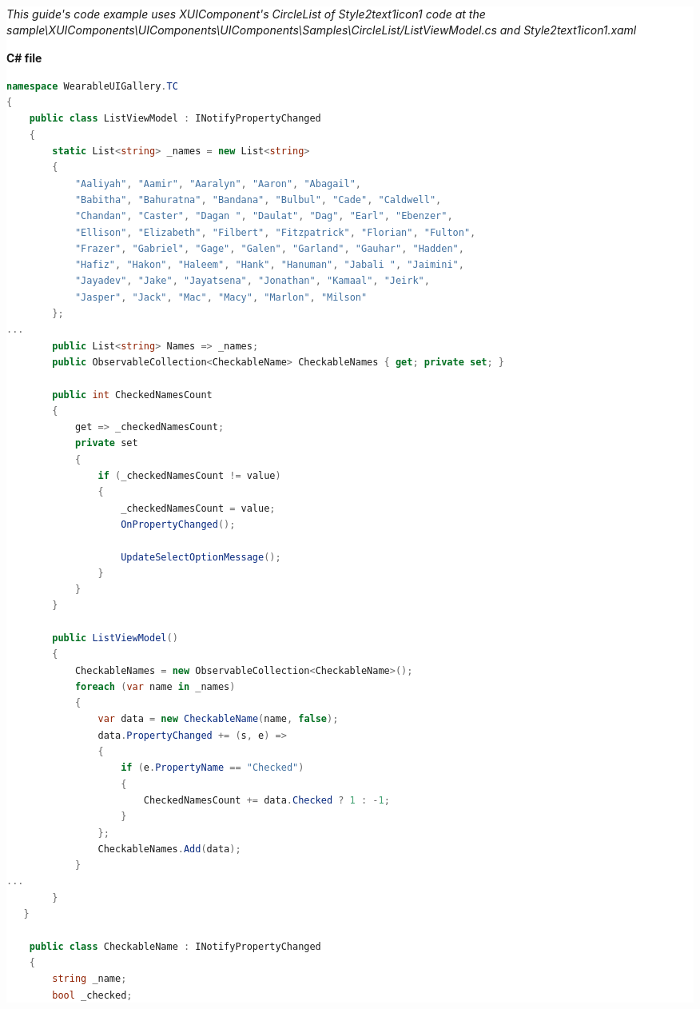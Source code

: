 
_This guide's code example uses XUIComponent's CircleList of Style2text1icon1 code at the sample\XUIComponents\UIComponents\UIComponents\Samples\CircleList/ListViewModel.cs and Style2text1icon1.xaml_


**C# file**

```cs
namespace WearableUIGallery.TC
{
    public class ListViewModel : INotifyPropertyChanged
    {
        static List<string> _names = new List<string>
        {
            "Aaliyah", "Aamir", "Aaralyn", "Aaron", "Abagail",
            "Babitha", "Bahuratna", "Bandana", "Bulbul", "Cade", "Caldwell",
            "Chandan", "Caster", "Dagan ", "Daulat", "Dag", "Earl", "Ebenzer",
            "Ellison", "Elizabeth", "Filbert", "Fitzpatrick", "Florian", "Fulton",
            "Frazer", "Gabriel", "Gage", "Galen", "Garland", "Gauhar", "Hadden",
            "Hafiz", "Hakon", "Haleem", "Hank", "Hanuman", "Jabali ", "Jaimini",
            "Jayadev", "Jake", "Jayatsena", "Jonathan", "Kamaal", "Jeirk",
            "Jasper", "Jack", "Mac", "Macy", "Marlon", "Milson"
        };
...
        public List<string> Names => _names;
        public ObservableCollection<CheckableName> CheckableNames { get; private set; }

        public int CheckedNamesCount
        {
            get => _checkedNamesCount;
            private set
            {
                if (_checkedNamesCount != value)
                {
                    _checkedNamesCount = value;
                    OnPropertyChanged();

                    UpdateSelectOptionMessage();
                }
            }
        }

        public ListViewModel()
        {
            CheckableNames = new ObservableCollection<CheckableName>();
            foreach (var name in _names)
            {
                var data = new CheckableName(name, false);
                data.PropertyChanged += (s, e) =>
                {
                    if (e.PropertyName == "Checked")
                    {
                        CheckedNamesCount += data.Checked ? 1 : -1;
                    }
                };
                CheckableNames.Add(data);
            }
...
        }
   }

    public class CheckableName : INotifyPropertyChanged
    {
        string _name;
        bool _checked;

```